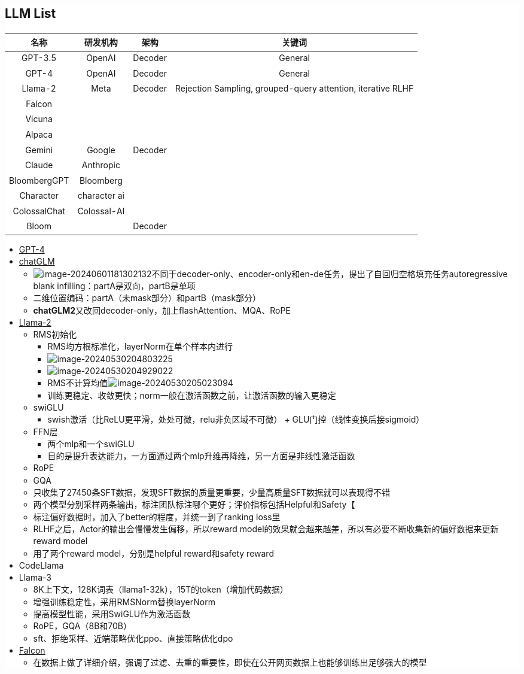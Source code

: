 ## LLM List

|     名称     |   研发机构   |  架构   |                           关键词                            |
| :----------: | :----------: | :-----: | :---------------------------------------------------------: |
|   GPT-3.5    |    OpenAI    | Decoder |                           General                           |
|    GPT-4     |    OpenAI    | Decoder |                           General                           |
|   Llama-2    |     Meta     | Decoder | Rejection Sampling, grouped-query attention, iterative RLHF |
|    Falcon    |              |         |                                                             |
|    Vicuna    |              |         |                                                             |
|    Alpaca    |              |         |                                                             |
|    Gemini    |    Google    | Decoder |                                                             |
|    Claude    |  Anthropic   |         |                                                             |
| BloombergGPT |  Bloomberg   |         |                                                             |
|  Character   | character ai |         |                                                             |
| ColossalChat | Colossal-AI  |         |                                                             |
|    Bloom     |              | Decoder |                                                             |

* [GPT-4]()
* [chatGLM]()
  * ![image-20240601181302132](C:\Users\viruser.v-desktop\AppData\Roaming\Typora\typora-user-images\image-20240601181302132.png)不同于decoder-only、encoder-only和en-de任务，提出了自回归空格填充任务autoregressive blank infilling：partA是双向，partB是单项
  * 二维位置编码：partA（未mask部分）和partB（mask部分）
  * **chatGLM2**又改回decoder-only，加上flashAttention、MQA、RoPE
* [Llama-2](https://arxiv.org/pdf/2307.09288.pdf)
  * RMS初始化
    * RMS均方根标准化，layerNorm在单个样本内进行
    * ![image-20240530204803225](C:\Users\viruser.v-desktop\AppData\Roaming\Typora\typora-user-images\image-20240530204803225.png)
    * ![image-20240530204929022](C:\Users\viruser.v-desktop\AppData\Roaming\Typora\typora-user-images\image-20240530204929022.png)
    * RMS不计算均值![image-20240530205023094](C:\Users\viruser.v-desktop\AppData\Roaming\Typora\typora-user-images\image-20240530205023094.png)
    * 训练更稳定、收敛更快；norm一般在激活函数之前，让激活函数的输入更稳定
  * swiGLU
    * swish激活（比ReLU更平滑，处处可微，relu非负区域不可微） + GLU门控（线性变换后接sigmoid）
  * FFN层
    * 两个mlp和一个swiGLU
    * 目的是提升表达能力，一方面通过两个mlp升维再降维，另一方面是非线性激活函数
  * RoPE
  * GQA
  * 只收集了27450条SFT数据，发现SFT数据的质量更重要，少量高质量SFT数据就可以表现得不错
  * 两个模型分别采样两条输出，标注团队标注哪个更好；评价指标包括Helpful和Safety【
  * 标注偏好数据时，加入了better的程度，并统一到了ranking loss里
  * RLHF之后，Actor的输出会慢慢发生偏移，所以reward model的效果就会越来越差，所以有必要不断收集新的偏好数据来更新reward model
  * 用了两个reward model，分别是helpful reward和safety reward
* CodeLlama
* Llama-3
  * 8K上下文，128K词表（llama1-32k），15T的token（增加代码数据）
  * 增强训练稳定性，采用RMSNorm替换layerNorm
  * 提高模型性能，采用SwiGLU作为激活函数
  * RoPE，GQA（8B和70B）
  * sft、拒绝采样、近端策略优化ppo、直接策略优化dpo
* [Falcon](https://arxiv.linfen3.top/pdf/2306.01116.pdf)
  * 在数据上做了详细介绍，强调了过滤、去重的重要性，即使在公开网页数据上也能够训练出足够强大的模型